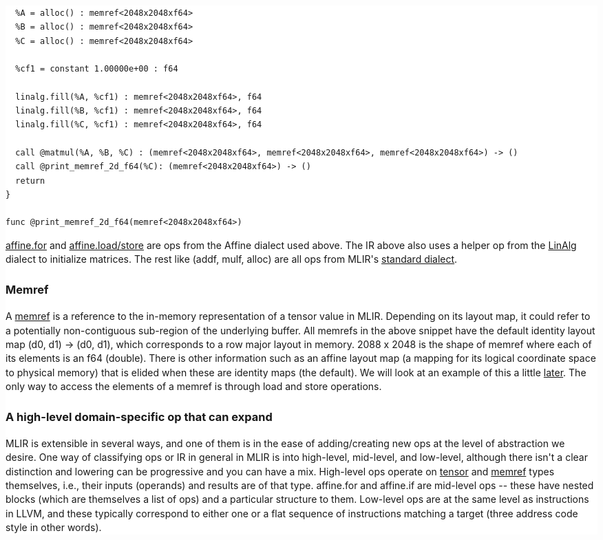 ```mlir
  %A = alloc() : memref<2048x2048xf64>
  %B = alloc() : memref<2048x2048xf64>
  %C = alloc() : memref<2048x2048xf64>

  %cf1 = constant 1.00000e+00 : f64

  linalg.fill(%A, %cf1) : memref<2048x2048xf64>, f64
  linalg.fill(%B, %cf1) : memref<2048x2048xf64>, f64
  linalg.fill(%C, %cf1) : memref<2048x2048xf64>, f64

  call @matmul(%A, %B, %C) : (memref<2048x2048xf64>, memref<2048x2048xf64>, memref<2048x2048xf64>) -> ()
  call @print_memref_2d_f64(%C): (memref<2048x2048xf64>) -> ()
  return
}

func @print_memref_2d_f64(memref<2048x2048xf64>)
```

[affine.for](https://github.com/tensorflow/mlir/blob/master/g3doc/Dialects/Affine.md#affinefor-operation)
and
[affine.load/store](https://github.com/tensorflow/mlir/blob/master/include/mlir/Dialect/AffineOps/AffineOps.h#L398)
are ops from the Affine dialect used above. The IR above also uses a helper op
from the
[LinAlg](https://github.com/tensorflow/mlir/tree/master/include/mlir/Dialect/Linalg)
dialect to initialize matrices. The rest like (addf, mulf, alloc) are all ops
from MLIR's [standard
dialect](https://github.com/tensorflow/mlir/tree/master/g3doc/Dialects/Standard.md).

### Memref

A
[memref](https://github.com/tensorflow/mlir/blob/master/g3doc/LangRef.md#memref-type)
is a reference to the in-memory representation of a tensor value in MLIR.
Depending on its layout map, it could refer to a potentially non-contiguous
sub-region of the underlying buffer. All memrefs in the above snippet have the
default identity layout map (d0, d1) -> (d0, d1), which corresponds to a row
major layout in memory.  2088 x 2048 is the shape of memref where each of its
elements is an f64 (double). There is other information such as an affine layout
map (a mapping for its logical coordinate space to physical memory) that is
elided when these are identity maps (the default). We will look at an example
of this a little [later](#a-quick-detour-into-affine-map-layouts). The only way
to access the elements of a memref is through load and store operations.

### A high-level domain-specific op that can expand

MLIR is extensible in several ways, and one of them is in the ease of
adding/creating new ops at the level of abstraction we desire. One way of
classifying ops or IR in general in MLIR is into high-level, mid-level, and
low-level, although there isn't a clear distinction and lowering can be
progressive and you can have a mix. High-level ops operate on
[tensor](https://github.com/tensorflow/mlir/blob/master/g3doc/LangRef.md#tensor-type)
and
[memref](https://github.com/tensorflow/mlir/blob/master/g3doc/LangRef.md#memref-type)
types themselves, i.e., their inputs (operands) and results are of that type.
affine.for and affine.if are mid-level ops -- these have nested blocks (which
are themselves a list of ops) and a particular structure to them.  Low-level ops
are at the same level as instructions in LLVM, and these typically correspond to
either one or a flat sequence of instructions matching a target (three address
code style in other words).

